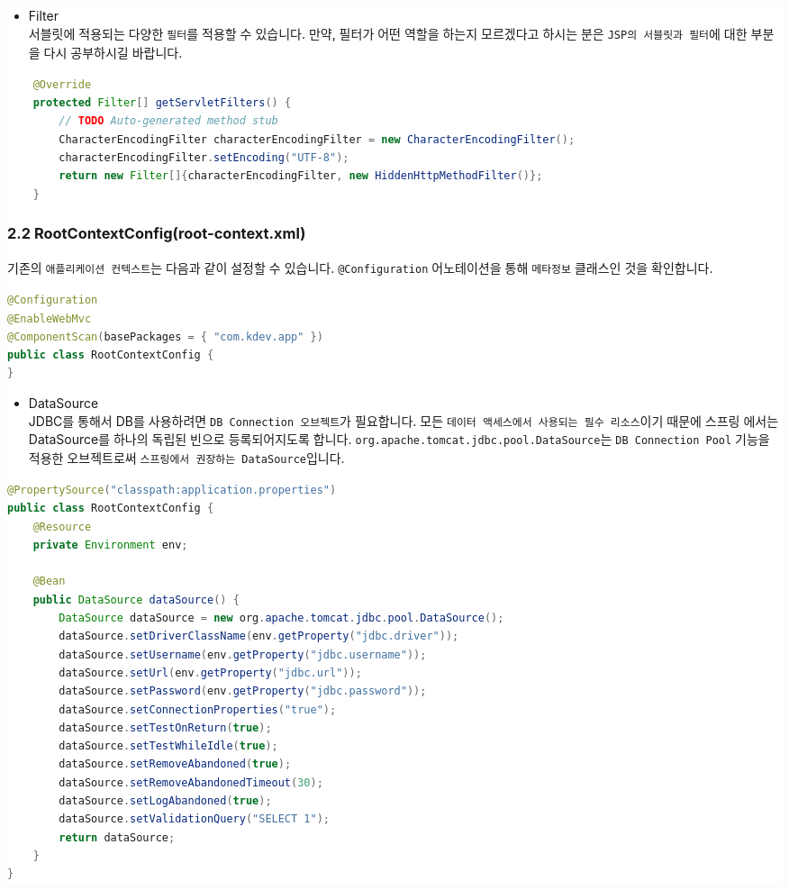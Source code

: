 - Filter  
서블릿에 적용되는 다양한 `필터`를 적용할 수 있습니다. 만약, 필터가 어떤 역할을 하는지 모르겠다고 하시는 분은 `JSP의 서블릿과 필터`에 대한 부분을 다시 공부하시길 바랍니다.    
```java
    @Override
    protected Filter[] getServletFilters() {
        // TODO Auto-generated method stub
        CharacterEncodingFilter characterEncodingFilter = new CharacterEncodingFilter();
        characterEncodingFilter.setEncoding("UTF-8");
        return new Filter[]{characterEncodingFilter, new HiddenHttpMethodFilter()};
    }
```

### 2.2 RootContextConfig(root-context.xml)  
기존의 `애플리케이션 컨텍스트`는 다음과 같이 설정할 수 있습니다. `@Configuration` 어노테이션을 통해 `메타정보` 클래스인 것을 확인합니다. 

```java
@Configuration
@EnableWebMvc
@ComponentScan(basePackages = { "com.kdev.app" })
public class RootContextConfig {
}
```

- DataSource  
JDBC를 통해서 DB를 사용하려면 `DB Connection 오브젝트`가 필요합니다. 모든 `데이터 액세스에서 사용되는 필수 리소스`이기 때문에 스프링 에서는 DataSource를 하나의 독립된 빈으로 등록되어지도록 합니다. `org.apache.tomcat.jdbc.pool.DataSource`는 `DB Connection Pool` 기능을 적용한 오브젝트로써 `스프링에서 권장하는 DataSource`입니다.
```java
@PropertySource("classpath:application.properties")
public class RootContextConfig {
	@Resource
    private Environment env;

    @Bean
    public DataSource dataSource() {
        DataSource dataSource = new org.apache.tomcat.jdbc.pool.DataSource();
        dataSource.setDriverClassName(env.getProperty("jdbc.driver"));
        dataSource.setUsername(env.getProperty("jdbc.username"));
        dataSource.setUrl(env.getProperty("jdbc.url"));
        dataSource.setPassword(env.getProperty("jdbc.password"));
        dataSource.setConnectionProperties("true");
        dataSource.setTestOnReturn(true);
        dataSource.setTestWhileIdle(true);
        dataSource.setRemoveAbandoned(true);
        dataSource.setRemoveAbandonedTimeout(30);
        dataSource.setLogAbandoned(true);
        dataSource.setValidationQuery("SELECT 1");
        return dataSource;
    }
}
```
